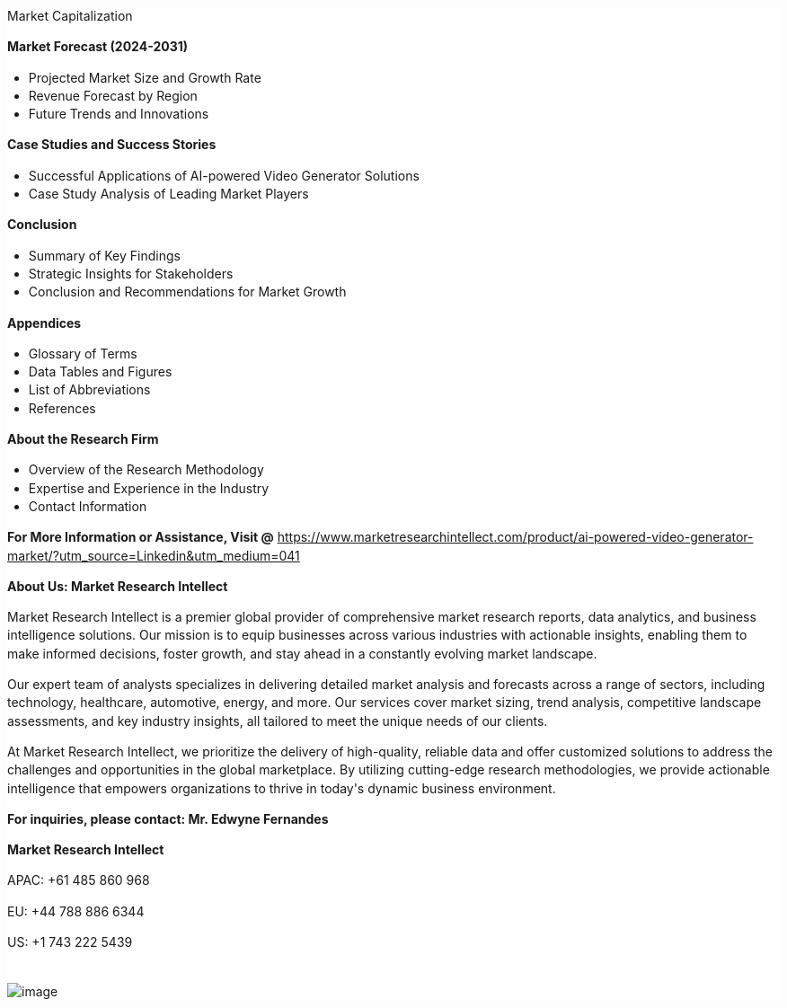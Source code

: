 Market Capitalization</li></ul><p><strong>Market Forecast (2024-2031)</strong></p><ul><li>Projected Market Size and Growth Rate</li><li>Revenue Forecast by Region</li><li>Future Trends and Innovations</li></ul><p><strong>Case Studies and Success Stories</strong></p><ul><li>Successful Applications of AI-powered Video Generator Solutions</li><li>Case Study Analysis of Leading Market Players</li></ul><p><strong>Conclusion</strong></p><ul><li>Summary of Key Findings</li><li>Strategic Insights for Stakeholders</li><li>Conclusion and Recommendations for Market Growth</li></ul><p><strong>Appendices</strong></p><ul><li>Glossary of Terms</li><li>Data Tables and Figures</li><li>List of Abbreviations</li><li>References</li></ul><p><strong>About the Research Firm</strong></p><ul><li>Overview of the Research Methodology</li><li>Expertise and Experience in the Industry</li><li>Contact Information</li></ul></div><div class="article-main__content" data-test-id="publishing-text-block"><p><span class="font-[700]"><strong>For More Information or Assistance, Visit @</strong>&nbsp;<a href="https://www.marketresearchintellect.com/product/ai-powered-video-generator-market/?utm_source=Linkedin&utm_medium=041">https://www.marketresearchintellect.com/product/ai-powered-video-generator-market/?utm_source=Linkedin&utm_medium=041</a></span></p><p><strong>About Us: Market Research Intellect</strong></p><p>Market Research Intellect is a premier global provider of comprehensive market research reports, data analytics, and business intelligence solutions. Our mission is to equip businesses across various industries with actionable insights, enabling them to make informed decisions, foster growth, and stay ahead in a constantly evolving market landscape.</p><p>Our expert team of analysts specializes in delivering detailed market analysis and forecasts across a range of sectors, including technology, healthcare, automotive, energy, and more. Our services cover market sizing, trend analysis, competitive landscape assessments, and key industry insights, all tailored to meet the unique needs of our clients.</p><p>At Market Research Intellect, we prioritize the delivery of high-quality, reliable data and offer customized solutions to address the challenges and opportunities in the global marketplace. By utilizing cutting-edge research methodologies, we provide actionable intelligence that empowers organizations to thrive in today's dynamic business environment.</p><p><strong>For inquiries, please contact: Mr. Edwyne Fernandes</strong></p><p><strong>Market Research Intellect</strong></p><p>APAC: +61 485 860 968</p><p>EU: +44 788 886 6344</p><p>US: +1 743 222 5439</p></div><div class="article-main__content" data-test-id="publishing-text-block">&nbsp;</div>
![image](https://github.com/user-attachments/assets/71768366-e5a3-4d61-92ad-36e4c159ac6b)
